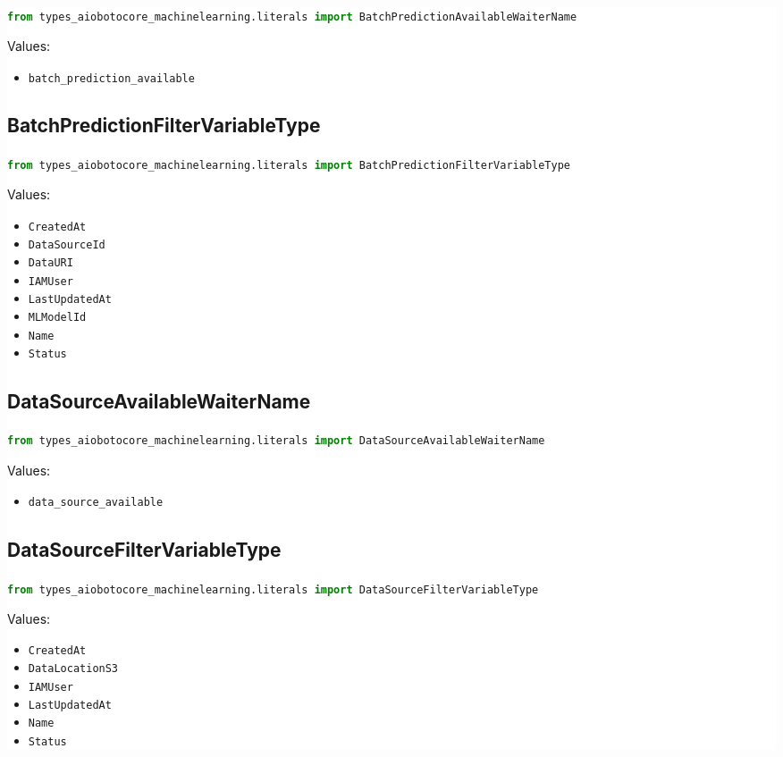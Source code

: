 ```python
from types_aiobotocore_machinelearning.literals import BatchPredictionAvailableWaiterName
```

Values:

- `batch_prediction_available`

<a id="batchpredictionfiltervariabletype"></a>

## BatchPredictionFilterVariableType

```python
from types_aiobotocore_machinelearning.literals import BatchPredictionFilterVariableType
```

Values:

- `CreatedAt`
- `DataSourceId`
- `DataURI`
- `IAMUser`
- `LastUpdatedAt`
- `MLModelId`
- `Name`
- `Status`

<a id="datasourceavailablewaitername"></a>

## DataSourceAvailableWaiterName

```python
from types_aiobotocore_machinelearning.literals import DataSourceAvailableWaiterName
```

Values:

- `data_source_available`

<a id="datasourcefiltervariabletype"></a>

## DataSourceFilterVariableType

```python
from types_aiobotocore_machinelearning.literals import DataSourceFilterVariableType
```

Values:

- `CreatedAt`
- `DataLocationS3`
- `IAMUser`
- `LastUpdatedAt`
- `Name`
- `Status`

<a id="describebatchpredictionspaginatorname"></a>
